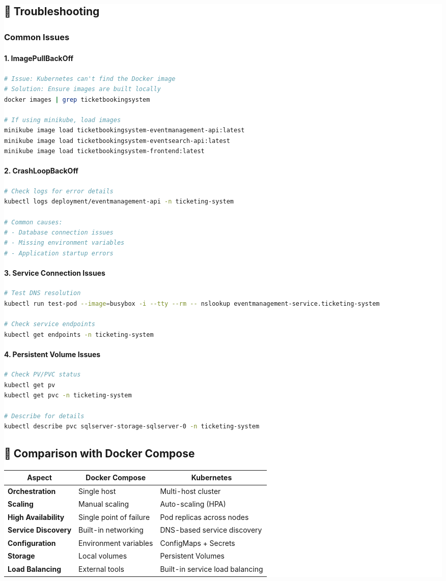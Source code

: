 ## 🔧 Troubleshooting

### Common Issues

#### 1. ImagePullBackOff
```bash
# Issue: Kubernetes can't find the Docker image
# Solution: Ensure images are built locally
docker images | grep ticketbookingsystem

# If using minikube, load images
minikube image load ticketbookingsystem-eventmanagement-api:latest
minikube image load ticketbookingsystem-eventsearch-api:latest
minikube image load ticketbookingsystem-frontend:latest
```

#### 2. CrashLoopBackOff
```bash
# Check logs for error details
kubectl logs deployment/eventmanagement-api -n ticketing-system

# Common causes:
# - Database connection issues
# - Missing environment variables
# - Application startup errors
```

#### 3. Service Connection Issues
```bash
# Test DNS resolution
kubectl run test-pod --image=busybox -i --tty --rm -- nslookup eventmanagement-service.ticketing-system

# Check service endpoints
kubectl get endpoints -n ticketing-system
```

#### 4. Persistent Volume Issues
```bash
# Check PV/PVC status
kubectl get pv
kubectl get pvc -n ticketing-system

# Describe for details
kubectl describe pvc sqlserver-storage-sqlserver-0 -n ticketing-system
```

## 🔄 Comparison with Docker Compose

| Aspect | Docker Compose | Kubernetes |
|--------|----------------|------------|
| **Orchestration** | Single host | Multi-host cluster |
| **Scaling** | Manual scaling | Auto-scaling (HPA) |
| **High Availability** | Single point of failure | Pod replicas across nodes |
| **Service Discovery** | Built-in networking | DNS-based service discovery |
| **Configuration** | Environment variables | ConfigMaps + Secrets |
| **Storage** | Local volumes | Persistent Volumes |
| **Load Balancing** | External tools | Built-in service load balancing |